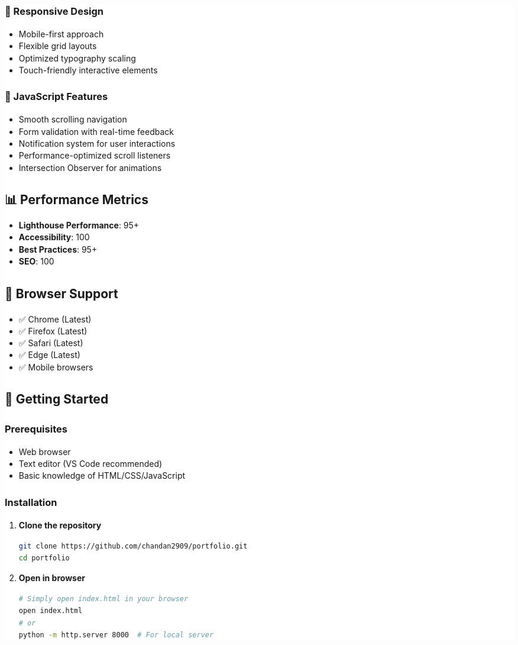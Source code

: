 ### 📱 Responsive Design
- Mobile-first approach
- Flexible grid layouts
- Optimized typography scaling
- Touch-friendly interactive elements

### 🔧 JavaScript Features
- Smooth scrolling navigation
- Form validation with real-time feedback
- Notification system for user interactions
- Performance-optimized scroll listeners
- Intersection Observer for animations

## 📊 Performance Metrics

- **Lighthouse Performance**: 95+
- **Accessibility**: 100
- **Best Practices**: 95+
- **SEO**: 100

## 🎯 Browser Support

- ✅ Chrome (Latest)
- ✅ Firefox (Latest)
- ✅ Safari (Latest)
- ✅ Edge (Latest)
- ✅ Mobile browsers

## 🚀 Getting Started

### Prerequisites
- Web browser
- Text editor (VS Code recommended)
- Basic knowledge of HTML/CSS/JavaScript

### Installation

1. **Clone the repository**
   ```bash
   git clone https://github.com/chandan2909/portfolio.git
   cd portfolio
   ```

2. **Open in browser**
   ```bash
   # Simply open index.html in your browser
   open index.html
   # or
   python -m http.server 8000  # For local server
   ```
